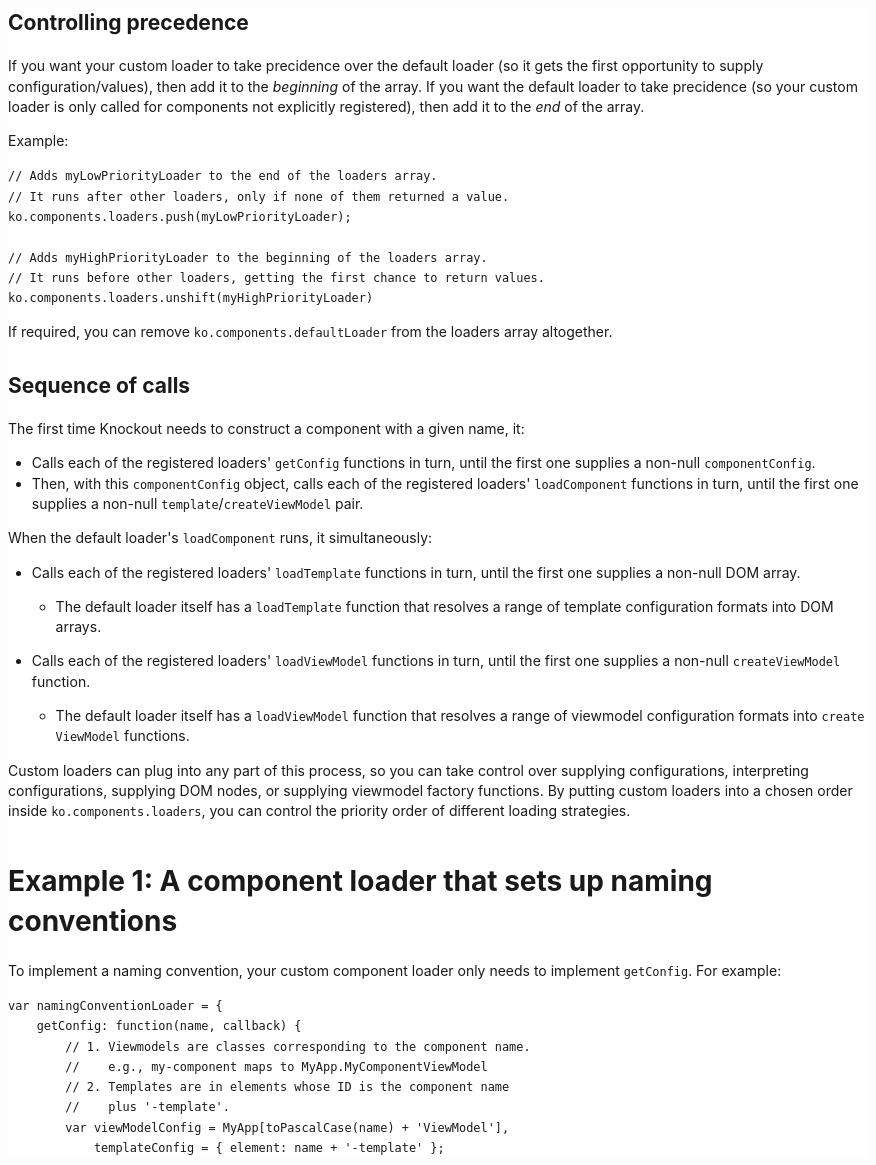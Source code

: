 ## Controlling precedence

If you want your custom loader to take precidence over the default loader (so it gets the first opportunity to supply configuration/values), then add it to the *beginning* of the array. If you want the default loader to take precidence (so your custom loader is only called for components not explicitly registered), then add it to the *end* of the array.

Example:

    // Adds myLowPriorityLoader to the end of the loaders array.
    // It runs after other loaders, only if none of them returned a value.
    ko.components.loaders.push(myLowPriorityLoader);

    // Adds myHighPriorityLoader to the beginning of the loaders array.
    // It runs before other loaders, getting the first chance to return values.
    ko.components.loaders.unshift(myHighPriorityLoader)

If required, you can remove `ko.components.defaultLoader` from the loaders array altogether.

## Sequence of calls

The first time Knockout needs to construct a component with a given name, it:

 * Calls each of the registered loaders' `getConfig` functions in turn, until the first one supplies a non-null `componentConfig`.
 * Then, with this `componentConfig` object, calls each of the registered loaders' `loadComponent` functions in turn, until the first one supplies a non-null `template`/`createViewModel` pair.

When the default loader's `loadComponent` runs, it simultaneously:

 * Calls each of the registered loaders' `loadTemplate` functions in turn, until the first one supplies a non-null DOM array.
   * The default loader itself has a `loadTemplate` function that resolves a range of template configuration formats into DOM arrays.

 * Calls each of the registered loaders' `loadViewModel` functions in turn, until the first one supplies a non-null `createViewModel` function.
   * The default loader itself has a `loadViewModel` function that resolves a range of viewmodel configuration formats into `createViewModel` functions.

Custom loaders can plug into any part of this process, so you can take control over supplying configurations, interpreting configurations, supplying DOM nodes, or supplying viewmodel factory functions. By putting custom loaders into a chosen order inside `ko.components.loaders`, you can control the priority order of different loading strategies.

# Example 1: A component loader that sets up naming conventions

To implement a naming convention, your custom component loader only needs to implement `getConfig`. For example:

    var namingConventionLoader = {
        getConfig: function(name, callback) {
            // 1. Viewmodels are classes corresponding to the component name.
            //    e.g., my-component maps to MyApp.MyComponentViewModel
            // 2. Templates are in elements whose ID is the component name
            //    plus '-template'.    
            var viewModelConfig = MyApp[toPascalCase(name) + 'ViewModel'],
                templateConfig = { element: name + '-template' };
